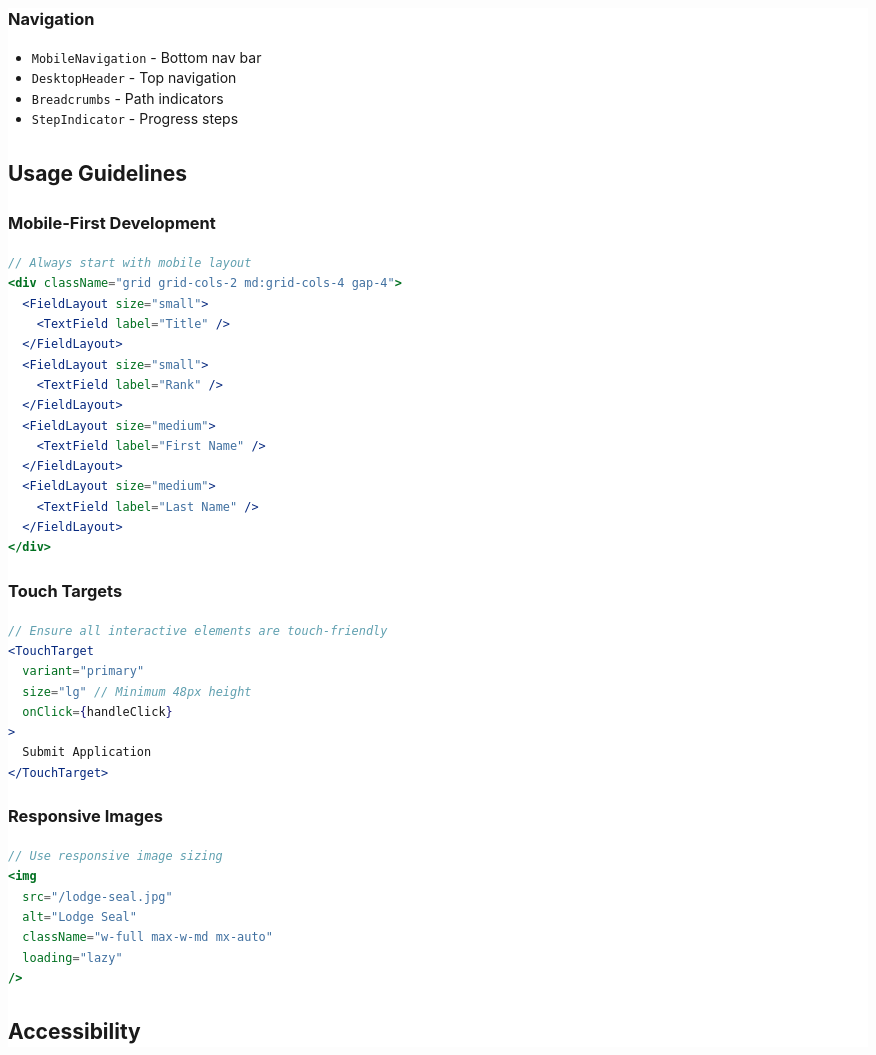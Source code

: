 ### Navigation
- `MobileNavigation` - Bottom nav bar
- `DesktopHeader` - Top navigation
- `Breadcrumbs` - Path indicators
- `StepIndicator` - Progress steps

## Usage Guidelines

### Mobile-First Development
```jsx
// Always start with mobile layout
<div className="grid grid-cols-2 md:grid-cols-4 gap-4">
  <FieldLayout size="small">
    <TextField label="Title" />
  </FieldLayout>
  <FieldLayout size="small">
    <TextField label="Rank" />
  </FieldLayout>
  <FieldLayout size="medium">
    <TextField label="First Name" />
  </FieldLayout>
  <FieldLayout size="medium">
    <TextField label="Last Name" />
  </FieldLayout>
</div>
```

### Touch Targets
```jsx
// Ensure all interactive elements are touch-friendly
<TouchTarget
  variant="primary"
  size="lg" // Minimum 48px height
  onClick={handleClick}
>
  Submit Application
</TouchTarget>
```

### Responsive Images
```jsx
// Use responsive image sizing
<img
  src="/lodge-seal.jpg"
  alt="Lodge Seal"
  className="w-full max-w-md mx-auto"
  loading="lazy"
/>
```

## Accessibility
